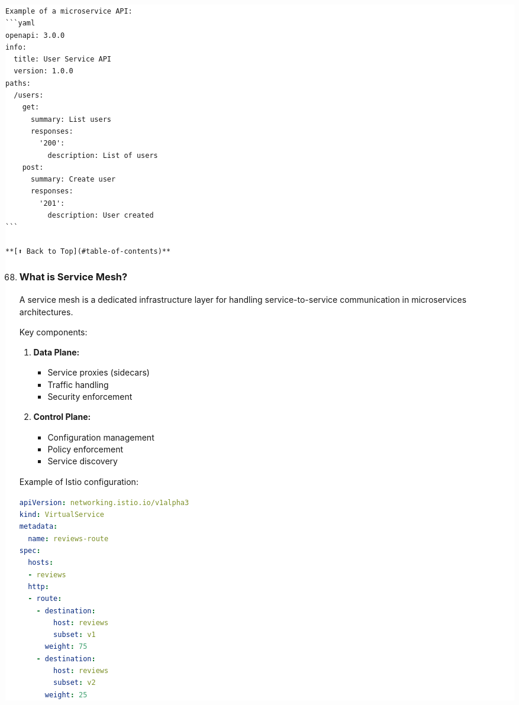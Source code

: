     Example of a microservice API:
    ```yaml
    openapi: 3.0.0
    info:
      title: User Service API
      version: 1.0.0
    paths:
      /users:
        get:
          summary: List users
          responses:
            '200':
              description: List of users
        post:
          summary: Create user
          responses:
            '201':
              description: User created
    ```

    **[⬆ Back to Top](#table-of-contents)**

68. ### What is Service Mesh?

    A service mesh is a dedicated infrastructure layer for handling service-to-service communication in microservices architectures.

    Key components:
    1. **Data Plane:**
       - Service proxies (sidecars)
       - Traffic handling
       - Security enforcement

    2. **Control Plane:**
       - Configuration management
       - Policy enforcement
       - Service discovery

    Example of Istio configuration:
    ```yaml
    apiVersion: networking.istio.io/v1alpha3
    kind: VirtualService
    metadata:
      name: reviews-route
    spec:
      hosts:
      - reviews
      http:
      - route:
        - destination:
            host: reviews
            subset: v1
          weight: 75
        - destination:
            host: reviews
            subset: v2
          weight: 25
    ```
